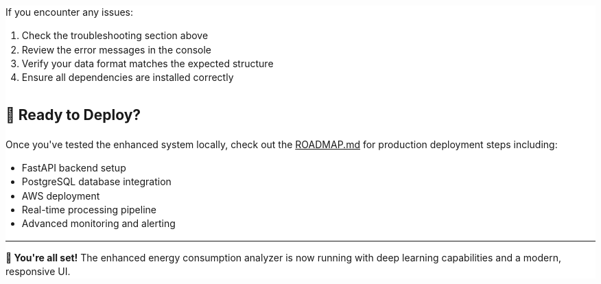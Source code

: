 If you encounter any issues:

1. Check the troubleshooting section above
2. Review the error messages in the console
3. Verify your data format matches the expected structure
4. Ensure all dependencies are installed correctly

## 🚀 **Ready to Deploy?**

Once you've tested the enhanced system locally, check out the [ROADMAP.md](./ROADMAP.md) for production deployment steps including:

- FastAPI backend setup
- PostgreSQL database integration
- AWS deployment
- Real-time processing pipeline
- Advanced monitoring and alerting

---

**🎉 You're all set!** The enhanced energy consumption analyzer is now running with deep learning capabilities and a modern, responsive UI.

